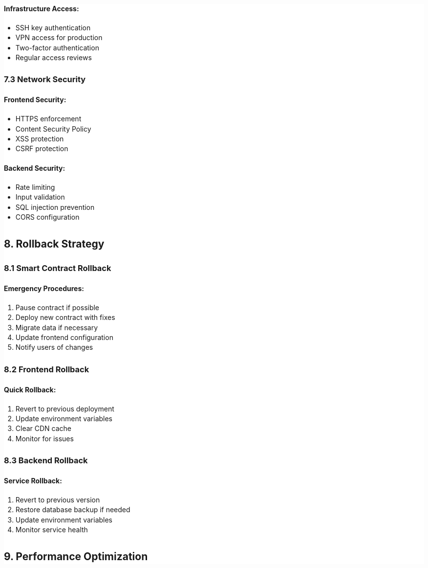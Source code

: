 #### Infrastructure Access:
- SSH key authentication
- VPN access for production
- Two-factor authentication
- Regular access reviews

### 7.3 Network Security

#### Frontend Security:
- HTTPS enforcement
- Content Security Policy
- XSS protection
- CSRF protection

#### Backend Security:
- Rate limiting
- Input validation
- SQL injection prevention
- CORS configuration

## 8. Rollback Strategy

### 8.1 Smart Contract Rollback

#### Emergency Procedures:
1. Pause contract if possible
2. Deploy new contract with fixes
3. Migrate data if necessary
4. Update frontend configuration
5. Notify users of changes

### 8.2 Frontend Rollback

#### Quick Rollback:
1. Revert to previous deployment
2. Update environment variables
3. Clear CDN cache
4. Monitor for issues

### 8.3 Backend Rollback

#### Service Rollback:
1. Revert to previous version
2. Restore database backup if needed
3. Update environment variables
4. Monitor service health

## 9. Performance Optimization
